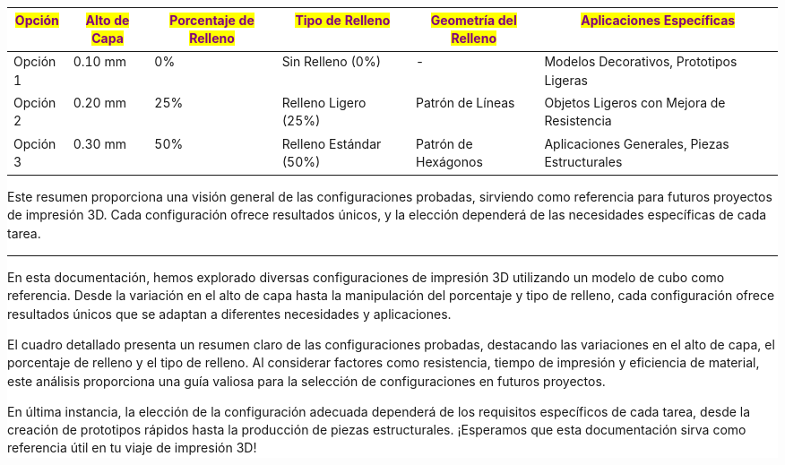 | <mark style="color:purple;">**Opción**</mark> | <mark style="color:purple;">**Alto de Capa**</mark> | <mark style="color:purple;">**Porcentaje de Relleno**</mark> | <mark style="color:purple;">**Tipo de Relleno**</mark> | <mark style="color:purple;">**Geometría del Relleno**</mark> | <mark style="color:purple;">**Aplicaciones Específicas**</mark> |
| --------------------------------------------- | --------------------------------------------------- | ------------------------------------------------------------ | ------------------------------------------------------ | ------------------------------------------------------------ | --------------------------------------------------------------- |
| Opción 1                                      | 0.10 mm                                             | 0%                                                           | Sin Relleno (0%)                                       | -                                                            | Modelos Decorativos, Prototipos Ligeras                         |
| Opción 2                                      | 0.20 mm                                             | 25%                                                          | Relleno Ligero (25%)                                   | Patrón de Líneas                                             | Objetos Ligeros con Mejora de Resistencia                       |
| Opción 3                                      | 0.30 mm                                             | 50%                                                          | Relleno Estándar (50%)                                 | Patrón de Hexágonos                                          | Aplicaciones Generales, Piezas Estructurales                    |

Este resumen proporciona una visión general de las configuraciones probadas, sirviendo como referencia para futuros proyectos de impresión 3D. Cada configuración ofrece resultados únicos, y la elección dependerá de las necesidades específicas de cada tarea.

***

En esta documentación, hemos explorado diversas configuraciones de impresión 3D utilizando un modelo de cubo como referencia. Desde la variación en el alto de capa hasta la manipulación del porcentaje y tipo de relleno, cada configuración ofrece resultados únicos que se adaptan a diferentes necesidades y aplicaciones.

El cuadro detallado presenta un resumen claro de las configuraciones probadas, destacando las variaciones en el alto de capa, el porcentaje de relleno y el tipo de relleno. Al considerar factores como resistencia, tiempo de impresión y eficiencia de material, este análisis proporciona una guía valiosa para la selección de configuraciones en futuros proyectos.

En última instancia, la elección de la configuración adecuada dependerá de los requisitos específicos de cada tarea, desde la creación de prototipos rápidos hasta la producción de piezas estructurales. ¡Esperamos que esta documentación sirva como referencia útil en tu viaje de impresión 3D!
